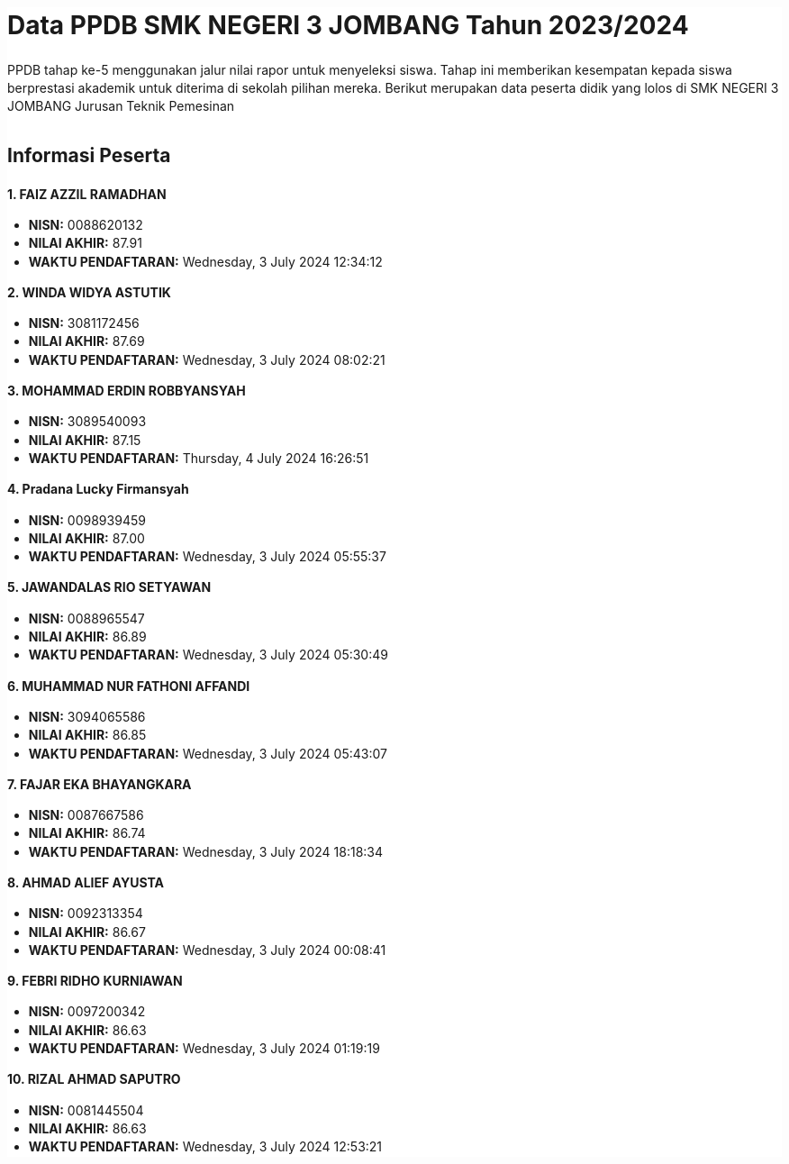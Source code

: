 # Data PPDB SMK NEGERI 3 JOMBANG Tahun 2023/2024
PPDB tahap ke-5 menggunakan jalur nilai rapor untuk menyeleksi siswa. Tahap ini memberikan kesempatan kepada siswa berprestasi akademik untuk diterima di sekolah pilihan mereka. 
Berikut merupakan data peserta didik yang lolos di SMK NEGERI 3 JOMBANG Jurusan Teknik Pemesinan

## Informasi Peserta 
**1. FAIZ AZZIL RAMADHAN**
- **NISN:** 0088620132
- **NILAI AKHIR:** 87.91
- **WAKTU PENDAFTARAN:** Wednesday, 3 July 2024 12:34:12

**2. WINDA WIDYA ASTUTIK**
- **NISN:** 3081172456
- **NILAI AKHIR:** 87.69
- **WAKTU PENDAFTARAN:** Wednesday, 3 July 2024 08:02:21

**3. MOHAMMAD ERDIN ROBBYANSYAH**
- **NISN:** 3089540093
- **NILAI AKHIR:** 87.15
- **WAKTU PENDAFTARAN:** Thursday, 4 July 2024 16:26:51

**4. Pradana Lucky Firmansyah**
- **NISN:** 0098939459
- **NILAI AKHIR:** 87.00
- **WAKTU PENDAFTARAN:** Wednesday, 3 July 2024 05:55:37

**5. JAWANDALAS RIO SETYAWAN**
- **NISN:** 0088965547
- **NILAI AKHIR:** 86.89
- **WAKTU PENDAFTARAN:** Wednesday, 3 July 2024 05:30:49

**6. MUHAMMAD NUR FATHONI AFFANDI**
- **NISN:** 3094065586
- **NILAI AKHIR:** 86.85
- **WAKTU PENDAFTARAN:** Wednesday, 3 July 2024 05:43:07

**7. FAJAR EKA BHAYANGKARA**
- **NISN:** 0087667586
- **NILAI AKHIR:** 86.74
- **WAKTU PENDAFTARAN:** Wednesday, 3 July 2024 18:18:34

**8. AHMAD ALIEF AYUSTA**
- **NISN:** 0092313354
- **NILAI AKHIR:** 86.67
- **WAKTU PENDAFTARAN:** Wednesday, 3 July 2024 00:08:41

**9. FEBRI RIDHO KURNIAWAN**
- **NISN:** 0097200342
- **NILAI AKHIR:** 86.63
- **WAKTU PENDAFTARAN:** Wednesday, 3 July 2024 01:19:19

**10. RIZAL AHMAD SAPUTRO**
- **NISN:** 0081445504
- **NILAI AKHIR:** 86.63
- **WAKTU PENDAFTARAN:** Wednesday, 3 July 2024 12:53:21
